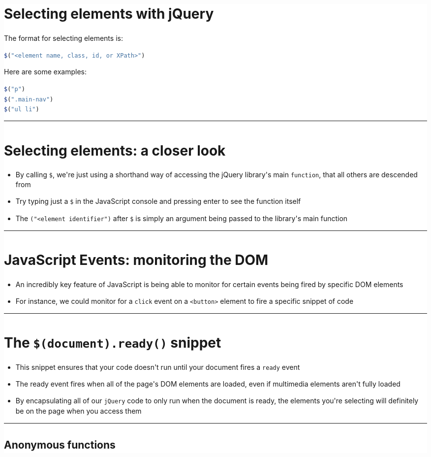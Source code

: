 
# Selecting elements with jQuery

The format for selecting elements is:

````js
$("<element name, class, id, or XPath>")
````

Here are some examples:

````js
$("p")
$(".main-nav")
$("ul li")
````

---

# Selecting elements: a closer look

- By calling `$`, we're just using a shorthand way of accessing the jQuery library's main `function`, that all others are descended from

- Try typing just a `$` in the JavaScript console and pressing enter to see the function itself

- The `("<element identifier")` after `$` is simply an argument being passed to the library's main function

---

# JavaScript Events: monitoring the DOM

- An incredibly key feature of JavaScript is being able to monitor for certain events being fired by specific DOM elements

- For instance, we could monitor for a `click` event on a `<button>` element to fire a specific snippet of code

---

# The `$(document).ready()` snippet

- This snippet ensures that your code doesn't run until your document fires a `ready` event

- The ready event fires when all of the page's DOM elements are loaded, even if multimedia elements aren't fully loaded

- By encapsulating all of our `jQuery` code to only run when the document is ready, the elements you're selecting will definitely be on the page when you access them

---

## Anonymous functions
